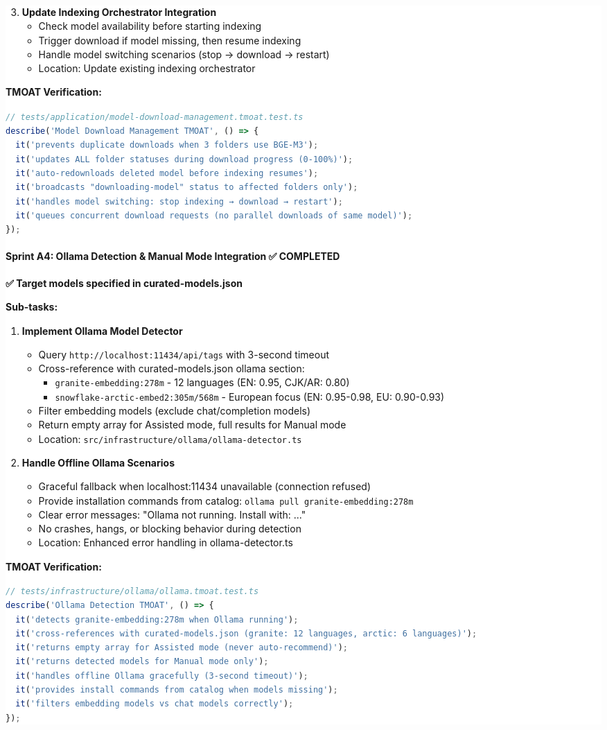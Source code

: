 3. **Update Indexing Orchestrator Integration**
   - Check model availability before starting indexing
   - Trigger download if model missing, then resume indexing
   - Handle model switching scenarios (stop → download → restart)
   - Location: Update existing indexing orchestrator

**TMOAT Verification:**
```typescript
// tests/application/model-download-management.tmoat.test.ts
describe('Model Download Management TMOAT', () => {
  it('prevents duplicate downloads when 3 folders use BGE-M3');
  it('updates ALL folder statuses during download progress (0-100%)');
  it('auto-redownloads deleted model before indexing resumes');
  it('broadcasts "downloading-model" status to affected folders only');
  it('handles model switching: stop indexing → download → restart');
  it('queues concurrent download requests (no parallel downloads of same model)');
});
```

#### Sprint A4: Ollama Detection & Manual Mode Integration ✅ COMPLETED
**✅ Target models specified in curated-models.json**

**Sub-tasks:**
1. **Implement Ollama Model Detector**
   - Query `http://localhost:11434/api/tags` with 3-second timeout
   - Cross-reference with curated-models.json ollama section:
     - `granite-embedding:278m` - 12 languages (EN: 0.95, CJK/AR: 0.80)
     - `snowflake-arctic-embed2:305m/568m` - European focus (EN: 0.95-0.98, EU: 0.90-0.93)
   - Filter embedding models (exclude chat/completion models)
   - Return empty array for Assisted mode, full results for Manual mode
   - Location: `src/infrastructure/ollama/ollama-detector.ts`

2. **Handle Offline Ollama Scenarios**
   - Graceful fallback when localhost:11434 unavailable (connection refused)
   - Provide installation commands from catalog: `ollama pull granite-embedding:278m`
   - Clear error messages: "Ollama not running. Install with: ..."
   - No crashes, hangs, or blocking behavior during detection
   - Location: Enhanced error handling in ollama-detector.ts

**TMOAT Verification:**
```typescript
// tests/infrastructure/ollama/ollama.tmoat.test.ts
describe('Ollama Detection TMOAT', () => {
  it('detects granite-embedding:278m when Ollama running');
  it('cross-references with curated-models.json (granite: 12 languages, arctic: 6 languages)');
  it('returns empty array for Assisted mode (never auto-recommend)');
  it('returns detected models for Manual mode only');
  it('handles offline Ollama gracefully (3-second timeout)');
  it('provides install commands from catalog when models missing');
  it('filters embedding models vs chat models correctly');
});
```
